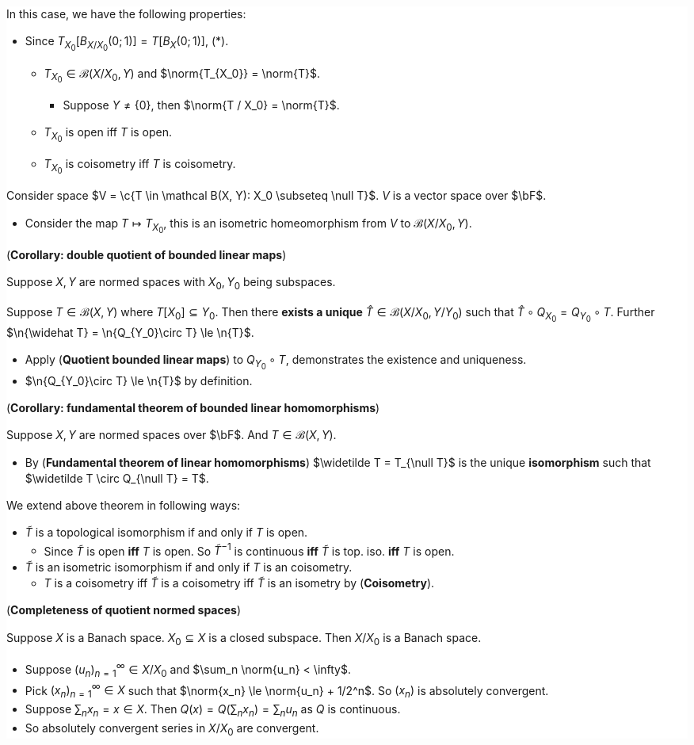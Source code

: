 In this case, we have the following properties:

- Since $T_{X_0}[B_{X/X_0}(0; 1)] = T[B_X(0; 1)]$, $(*)$.
  - $T_{X_0} \in \mathcal B(X/X_0, Y)$ and $\norm{T_{X_0}} = \norm{T}$.
    - Suppose $Y \neq \{0\}$, then $\norm{T / X_0} = \norm{T}$.

  - $T_{X_0}$ is open iff $T$ is open.
  - $T_{X_0}$ is coisometry iff $T$ is coisometry.


Consider space $V = \c{T \in \mathcal B(X, Y): X_0 \subseteq \null T}$. $V$ is a vector space over $\bF$.

- Consider the map $T \mapsto T_{X_0}$, this is an isometric homeomorphism from $V$ to $\mathcal B(X / X_0, Y)$.

(**Corollary: double quotient of bounded linear maps**)

Suppose $X, Y$ are normed spaces with $X_0, Y_0$ being subspaces.

Suppose $T \in \mathcal B(X, Y)$ where $T[X_0] \subseteq Y_0$. Then there **exists a unique** $\widehat T\in \mathcal B(X / X_0, Y / Y_0)$  such that $\widehat T \circ Q_{X_0} = Q_{Y_0} \circ T$. Further $\n{\widehat T} = \n{Q_{Y_0}\circ T} \le \n{T}$.

- Apply (**Quotient bounded linear maps**) to $Q_{Y_0}\circ T$, demonstrates the existence and uniqueness.
- $\n{Q_{Y_0}\circ T} \le \n{T}$ by definition.

(**Corollary: fundamental theorem of bounded linear homomorphisms**)

Suppose $X, Y$ are normed spaces over $\bF$. And $T \in \mathcal B(X, Y)$.

- By (**Fundamental theorem of linear homomorphisms**) $\widetilde T = T_{\null T}$ is the unique **isomorphism** such that $\widetilde T \circ Q_{\null T} = T$.

We extend above theorem in following ways:

- $\widetilde T$ is a topological isomorphism if and only if $T$ is open.
  - Since $\widetilde T$ is open **iff** $T$ is open. So $\widetilde T^{-1}$ is continuous **iff** $\widetilde T$ is top. iso. **iff** $T$ is open.
- $\widetilde T$ is an isometric isomorphism if and only if $T$ is an coisometry.
  - $T$ is a coisometry iff $\widetilde T$ is a coisometry iff $\widetilde T$ is an isometry by (**Coisometry**).

(**Completeness of quotient normed spaces**)

Suppose $X$ is a Banach space. $X_0 \subseteq X$ is a closed subspace. Then $X / X_0$ is a Banach space.

- Suppose $(u_n)_{n = 1}^\infty \in X / X_0$ and $\sum_n \norm{u_n} < \infty$.
- Pick $(x_n)_{n = 1}^\infty \in X$ such that $\norm{x_n} \le \norm{u_n} + 1/2^n$. So $(x_n)$ is absolutely convergent.
- Suppose $\sum_n x_n = x \in X$. Then $Q(x) = Q(\sum_n x_n) = \sum_n u_n$ as $Q$ is continuous.
- So absolutely convergent series in $X / X_0$ are convergent.

